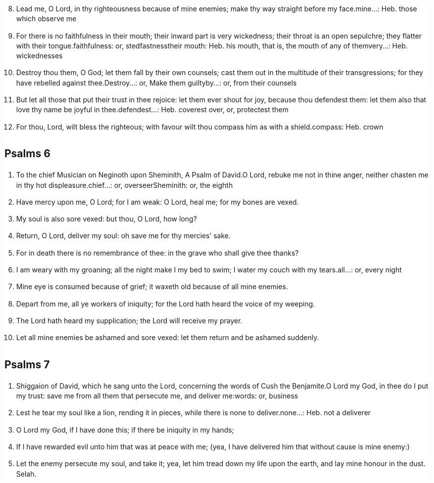 8. Lead me, O Lord, in thy righteousness because of mine enemies; make thy way straight before my face.mine…: Heb. those which observe me

9. For there is no faithfulness in their mouth; their inward part is very wickedness; their throat is an open sepulchre; they flatter with their tongue.faithfulness: or, stedfastnesstheir mouth: Heb. his mouth, that is, the mouth of any of themvery…: Heb. wickednesses

10. Destroy thou them, O God; let them fall by their own counsels; cast them out in the multitude of their transgressions; for they have rebelled against thee.Destroy…: or, Make them guiltyby…: or, from their counsels

11. But let all those that put their trust in thee rejoice: let them ever shout for joy, because thou defendest them: let them also that love thy name be joyful in thee.defendest…: Heb. coverest over, or, protectest them

12. For thou, Lord, wilt bless the righteous; with favour wilt thou compass him as with a shield.compass: Heb. crown 

## Psalms 6

1. To the chief Musician on Neginoth upon Sheminith, A Psalm of David.O Lord, rebuke me not in thine anger, neither chasten me in thy hot displeasure.chief…: or, overseerSheminith: or, the eighth

2. Have mercy upon me, O Lord; for I am weak: O Lord, heal me; for my bones are vexed.

3. My soul is also sore vexed: but thou, O Lord, how long?

4. Return, O Lord, deliver my soul: oh save me for thy mercies’ sake.

5. For in death there is no remembrance of thee: in the grave who shall give thee thanks?

6. I am weary with my groaning; all the night make I my bed to swim; I water my couch with my tears.all…: or, every night

7. Mine eye is consumed because of grief; it waxeth old because of all mine enemies.

8. Depart from me, all ye workers of iniquity; for the Lord hath heard the voice of my weeping.

9. The Lord hath heard my supplication; the Lord will receive my prayer.

10. Let all mine enemies be ashamed and sore vexed: let them return and be ashamed suddenly. 

## Psalms 7

1. Shiggaion of David, which he sang unto the Lord, concerning the words of Cush the Benjamite.O Lord my God, in thee do I put my trust: save me from all them that persecute me, and deliver me:words: or, business

2. Lest he tear my soul like a lion, rending it in pieces, while there is none to deliver.none…: Heb. not a deliverer

3. O Lord my God, if I have done this; if there be iniquity in my hands;

4. If I have rewarded evil unto him that was at peace with me; (yea, I have delivered him that without cause is mine enemy:)

5. Let the enemy persecute my soul, and take it; yea, let him tread down my life upon the earth, and lay mine honour in the dust. Selah.
